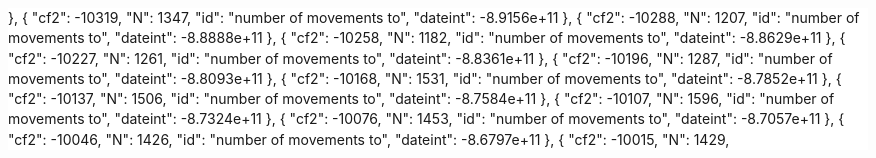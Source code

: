 },
{
 "cf2": -10319,
"N": 1347,
"id": "number of movements to",
"dateint": -8.9156e+11 
},
{
 "cf2": -10288,
"N": 1207,
"id": "number of movements to",
"dateint": -8.8888e+11 
},
{
 "cf2": -10258,
"N": 1182,
"id": "number of movements to",
"dateint": -8.8629e+11 
},
{
 "cf2": -10227,
"N": 1261,
"id": "number of movements to",
"dateint": -8.8361e+11 
},
{
 "cf2": -10196,
"N": 1287,
"id": "number of movements to",
"dateint": -8.8093e+11 
},
{
 "cf2": -10168,
"N": 1531,
"id": "number of movements to",
"dateint": -8.7852e+11 
},
{
 "cf2": -10137,
"N": 1506,
"id": "number of movements to",
"dateint": -8.7584e+11 
},
{
 "cf2": -10107,
"N": 1596,
"id": "number of movements to",
"dateint": -8.7324e+11 
},
{
 "cf2": -10076,
"N": 1453,
"id": "number of movements to",
"dateint": -8.7057e+11 
},
{
 "cf2": -10046,
"N": 1426,
"id": "number of movements to",
"dateint": -8.6797e+11 
},
{
 "cf2": -10015,
"N": 1429,